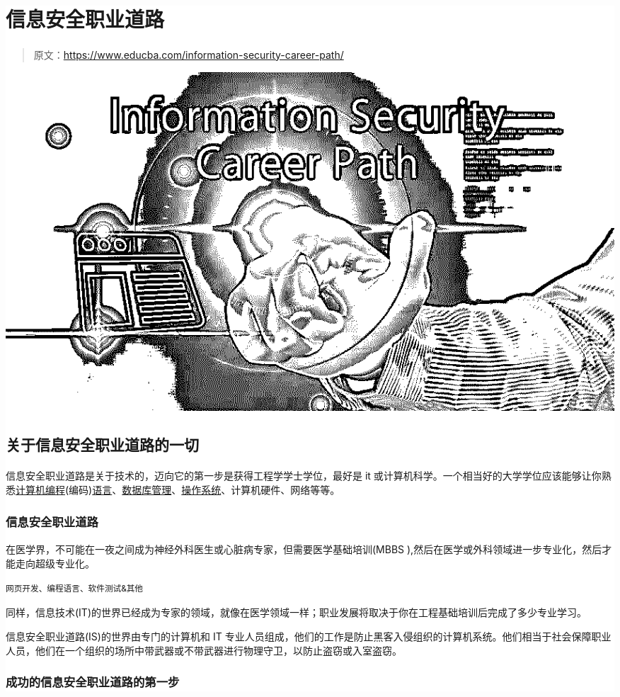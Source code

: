 # 信息安全职业道路

> 原文：<https://www.educba.com/information-security-career-path/>

![information security career path](img/d0bc9a02799218671e9f3f65cf142632.png)



## 关于信息安全职业道路的一切

信息安全职业道路是关于技术的，迈向它的第一步是获得工程学学士学位，最好是 it 或计算机科学。一个相当好的大学学位应该能够让你熟悉[计算机编程](https://www.educba.com/computer-programming-language/)(编码)[语言](https://www.educba.com/learning-algorithms/)、[数据库管理](https://www.educba.com/database-management-tools/)、[操作系统](https://www.educba.com/applications-software-developer/)、计算机硬件、网络等等。

### 信息安全职业道路

在医学界，不可能在一夜之间成为神经外科医生或心脏病专家，但需要医学基础培训(MBBS ),然后在医学或外科领域进一步专业化，然后才能走向超级专业化。

<small>网页开发、编程语言、软件测试&其他</small>

同样，信息技术(IT)的世界已经成为专家的领域，就像在医学领域一样；职业发展将取决于你在工程基础培训后完成了多少专业学习。

信息安全职业道路(IS)的世界由专门的计算机和 IT 专业人员组成，他们的工作是防止黑客入侵组织的计算机系统。他们相当于社会保障职业人员，他们在一个组织的场所中带武器或不带武器进行物理守卫，以防止盗窃或入室盗窃。

### 成功的信息安全职业道路的第一步
